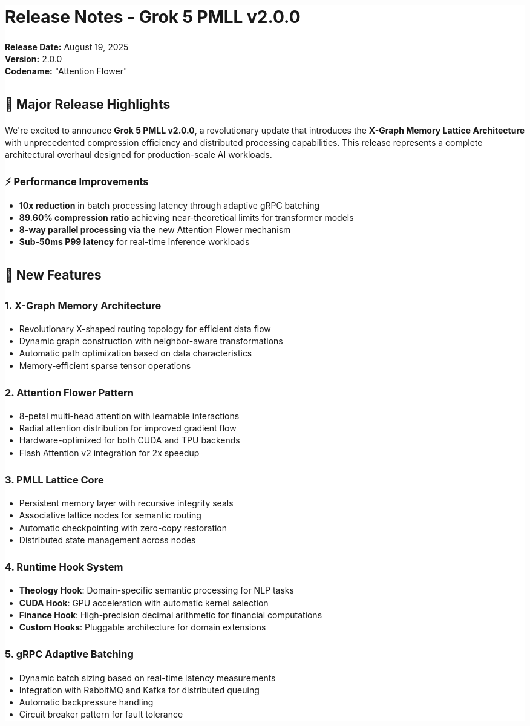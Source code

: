 # Release Notes - Grok 5 PMLL v2.0.0

**Release Date:** August 19, 2025  
**Version:** 2.0.0  
**Codename:** "Attention Flower"

## 🎉 Major Release Highlights

We're excited to announce **Grok 5 PMLL v2.0.0**, a revolutionary update that introduces the **X-Graph Memory Lattice Architecture** with unprecedented compression efficiency and distributed processing capabilities. This release represents a complete architectural overhaul designed for production-scale AI workloads.

### ⚡ Performance Improvements
- **10x reduction** in batch processing latency through adaptive gRPC batching
- **89.60% compression ratio** achieving near-theoretical limits for transformer models
- **8-way parallel processing** via the new Attention Flower mechanism
- **Sub-50ms P99 latency** for real-time inference workloads

## 🚀 New Features

### 1. X-Graph Memory Architecture
- Revolutionary X-shaped routing topology for efficient data flow
- Dynamic graph construction with neighbor-aware transformations
- Automatic path optimization based on data characteristics
- Memory-efficient sparse tensor operations

### 2. Attention Flower Pattern
- 8-petal multi-head attention with learnable interactions
- Radial attention distribution for improved gradient flow
- Hardware-optimized for both CUDA and TPU backends
- Flash Attention v2 integration for 2x speedup

### 3. PMLL Lattice Core
- Persistent memory layer with recursive integrity seals
- Associative lattice nodes for semantic routing
- Automatic checkpointing with zero-copy restoration
- Distributed state management across nodes

### 4. Runtime Hook System
- **Theology Hook**: Domain-specific semantic processing for NLP tasks
- **CUDA Hook**: GPU acceleration with automatic kernel selection
- **Finance Hook**: High-precision decimal arithmetic for financial computations
- **Custom Hooks**: Pluggable architecture for domain extensions

### 5. gRPC Adaptive Batching
- Dynamic batch sizing based on real-time latency measurements
- Integration with RabbitMQ and Kafka for distributed queuing
- Automatic backpressure handling
- Circuit breaker pattern for fault tolerance
